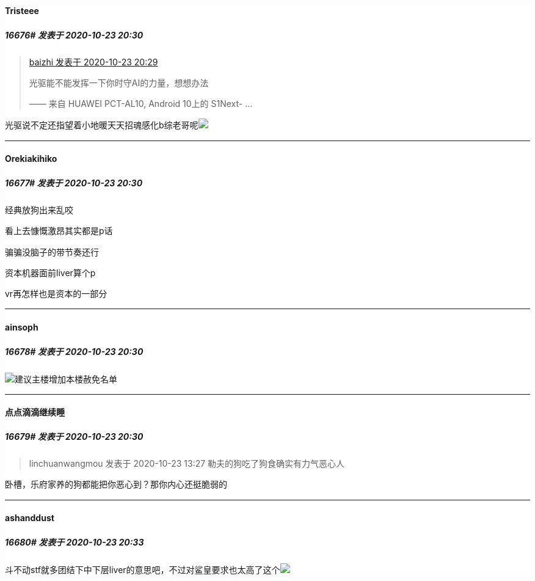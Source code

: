 ####  Tristeee  
##### 16676#       发表于 2020-10-23 20:30


<blockquote><a href="httphttps://bbs.saraba1st.com/2b/forum.php?mod=redirect&amp;goto=findpost&amp;pid=49144507&amp;ptid=1963398" target="_blank">baizhi 发表于 2020-10-23 20:29</a>

光驱能不能发挥一下你时守AI的力量，想想办法


—— 来自 HUAWEI PCT-AL10, Android 10上的 S1Next- ...</blockquote>
光驱说不定还指望着小地暖天天招魂感化b综老哥呢<img src="https://static.saraba1st.com/image/smiley/face2017/067.png" referrerpolicy="no-referrer">


*****

####  Orekiakihiko  
##### 16677#       发表于 2020-10-23 20:30


经典放狗出来乱咬

看上去慷慨激昂其实都是p话

骗骗没脑子的带节奏还行


资本机器面前liver算个p

vr再怎样也是资本的一部分


*****

####  ainsoph  
##### 16678#       发表于 2020-10-23 20:30


<img src="https://static.saraba1st.com/image/smiley/face2017/067.png" referrerpolicy="no-referrer">建议主楼增加本楼赦免名单


*****

####  点点滴滴继续睡  
##### 16679#       发表于 2020-10-23 20:30


<blockquote>linchuanwangmou 发表于 2020-10-23 13:27
勒夫的狗吃了狗食确实有力气恶心人</blockquote>
卧槽，乐府家养的狗都能把你恶心到？那你内心还挺脆弱的


*****

####  ashanddust  
##### 16680#       发表于 2020-10-23 20:33


斗不动stf就多团结下中下层liver的意思吧，不过对鲨皇要求也太高了这个<img src="https://static.saraba1st.com/image/smiley/face2017/067.png" referrerpolicy="no-referrer">
